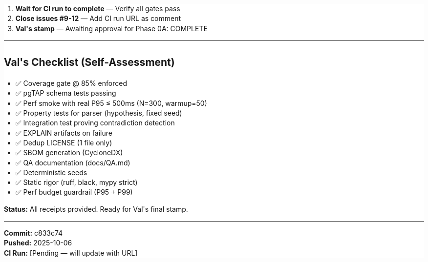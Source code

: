 1. **Wait for CI run to complete** — Verify all gates pass
2. **Close issues #9-12** — Add CI run URL as comment
3. **Val's stamp** — Awaiting approval for Phase 0A: COMPLETE

---

## Val's Checklist (Self-Assessment)

- ✅ Coverage gate @ 85% enforced
- ✅ pgTAP schema tests passing
- ✅ Perf smoke with real P95 ≤ 500ms (N=300, warmup=50)
- ✅ Property tests for parser (hypothesis, fixed seed)
- ✅ Integration test proving contradiction detection
- ✅ EXPLAIN artifacts on failure
- ✅ Dedup LICENSE (1 file only)
- ✅ SBOM generation (CycloneDX)
- ✅ QA documentation (docs/QA.md)
- ✅ Deterministic seeds
- ✅ Static rigor (ruff, black, mypy strict)
- ✅ Perf budget guardrail (P95 + P99)

**Status:** All receipts provided. Ready for Val's final stamp.

---

**Commit:** c833c74  
**Pushed:** 2025-10-06  
**CI Run:** [Pending — will update with URL]
